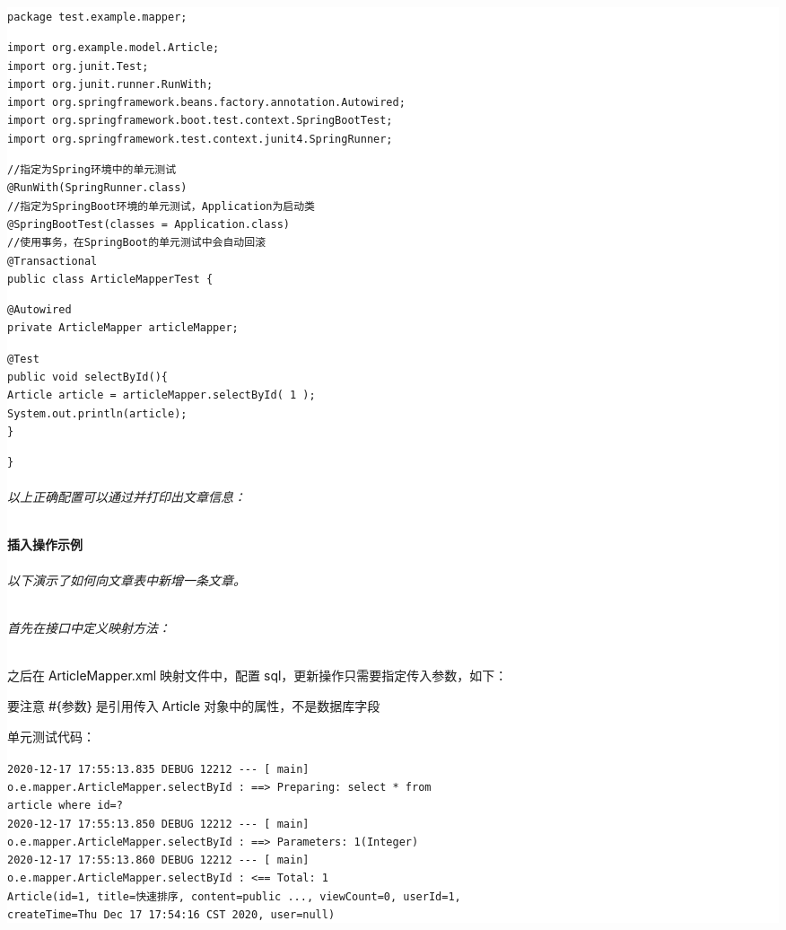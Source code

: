 ```
package test.example.mapper;
```

```
import org.example.model.Article;
import org.junit.Test;
import org.junit.runner.RunWith;
import org.springframework.beans.factory.annotation.Autowired;
import org.springframework.boot.test.context.SpringBootTest;
import org.springframework.test.context.junit4.SpringRunner;
```

```
//指定为Spring环境中的单元测试
@RunWith(SpringRunner.class)
//指定为SpringBoot环境的单元测试，Application为启动类
@SpringBootTest(classes = Application.class)
//使用事务，在SpringBoot的单元测试中会自动回滚
@Transactional
public class ArticleMapperTest {
```

```
@Autowired
private ArticleMapper articleMapper;
```

```
@Test
public void selectById(){
Article article = articleMapper.selectById( 1 );
System.out.println(article);
}
```

```
}
```



###### 以上正确配置可以通过并打印出文章信息：

#### 插入操作示例

###### 以下演示了如何向文章表中新增一条文章。

###### 首先在接口中定义映射方法：

之后在 ArticleMapper.xml 映射文件中，配置 sql，更新操作只需要指定传入参数，如下：

要注意 #{参数} 是引用传入 Article 对象中的属性，不是数据库字段

单元测试代码：

```
2020-12-17 17:55:13.835 DEBUG 12212 --- [ main]
o.e.mapper.ArticleMapper.selectById : ==> Preparing: select * from
article where id=?
2020-12-17 17:55:13.850 DEBUG 12212 --- [ main]
o.e.mapper.ArticleMapper.selectById : ==> Parameters: 1(Integer)
2020-12-17 17:55:13.860 DEBUG 12212 --- [ main]
o.e.mapper.ArticleMapper.selectById : <== Total: 1
Article(id=1, title=快速排序, content=public ..., viewCount=0, userId=1,
createTime=Thu Dec 17 17:54:16 CST 2020, user=null)
```
